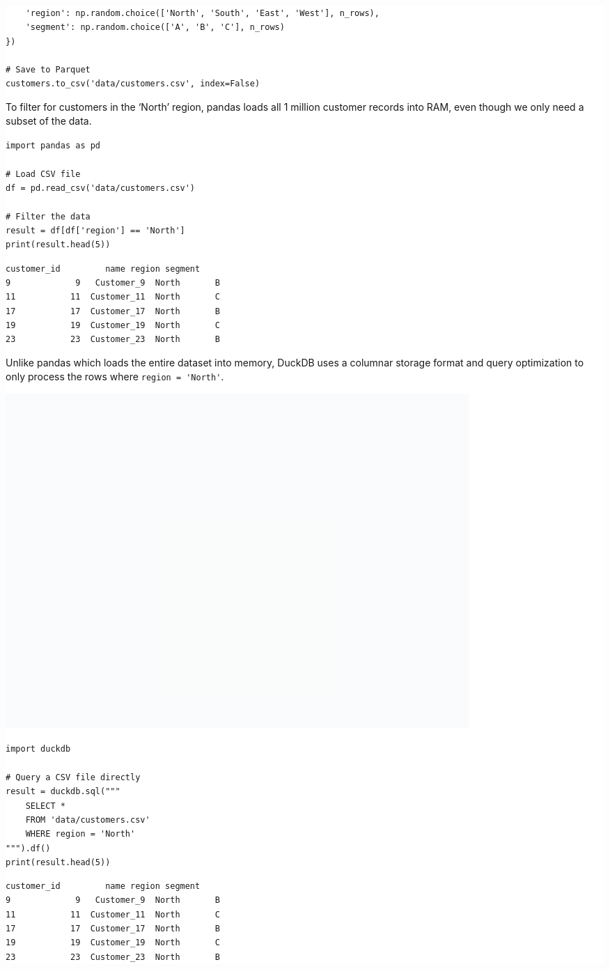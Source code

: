 ```
    'region': np.random.choice(['North', 'South', 'East', 'West'], n_rows),
    'segment': np.random.choice(['A', 'B', 'C'], n_rows)
})

# Save to Parquet
customers.to_csv('data/customers.csv', index=False)
```

To filter for customers in the ‘North’ region, pandas loads all 1 million customer records into RAM, even though we only need a subset of the data.

```
import pandas as pd

# Load CSV file
df = pd.read_csv('data/customers.csv')

# Filter the data
result = df[df['region'] == 'North']
print(result.head(5))
```

```
customer_id         name region segment
9             9   Customer_9  North       B
11           11  Customer_11  North       C
17           17  Customer_17  North       B
19           19  Customer_19  North       C
23           23  Customer_23  North       B
```

Unlike pandas which loads the entire dataset into memory, DuckDB uses a columnar storage format and query optimization to only process the rows where `region = 'North'`.

![](data:image/svg+xml;base64,PHN2ZyB4bWxucz0iaHR0cDovL3d3dy53My5vcmcvMjAwMC9zdmciIHdpZHRoPSI2NjYiIGhlaWdodD0iNDgwIiB2aWV3Qm94PSIwIDAgNjY2IDQ4MCI+PHJlY3Qgd2lkdGg9IjEwMCUiIGhlaWdodD0iMTAwJSIgc3R5bGU9ImZpbGw6I2NmZDRkYjtmaWxsLW9wYWNpdHk6IDAuMTsiLz48L3N2Zz4=)

```
import duckdb

# Query a CSV file directly
result = duckdb.sql("""
    SELECT *
    FROM 'data/customers.csv'
    WHERE region = 'North'
""").df()
print(result.head(5))
```

```
customer_id         name region segment
9             9   Customer_9  North       B
11           11  Customer_11  North       C
17           17  Customer_17  North       B
19           19  Customer_19  North       C
23           23  Customer_23  North       B
```
